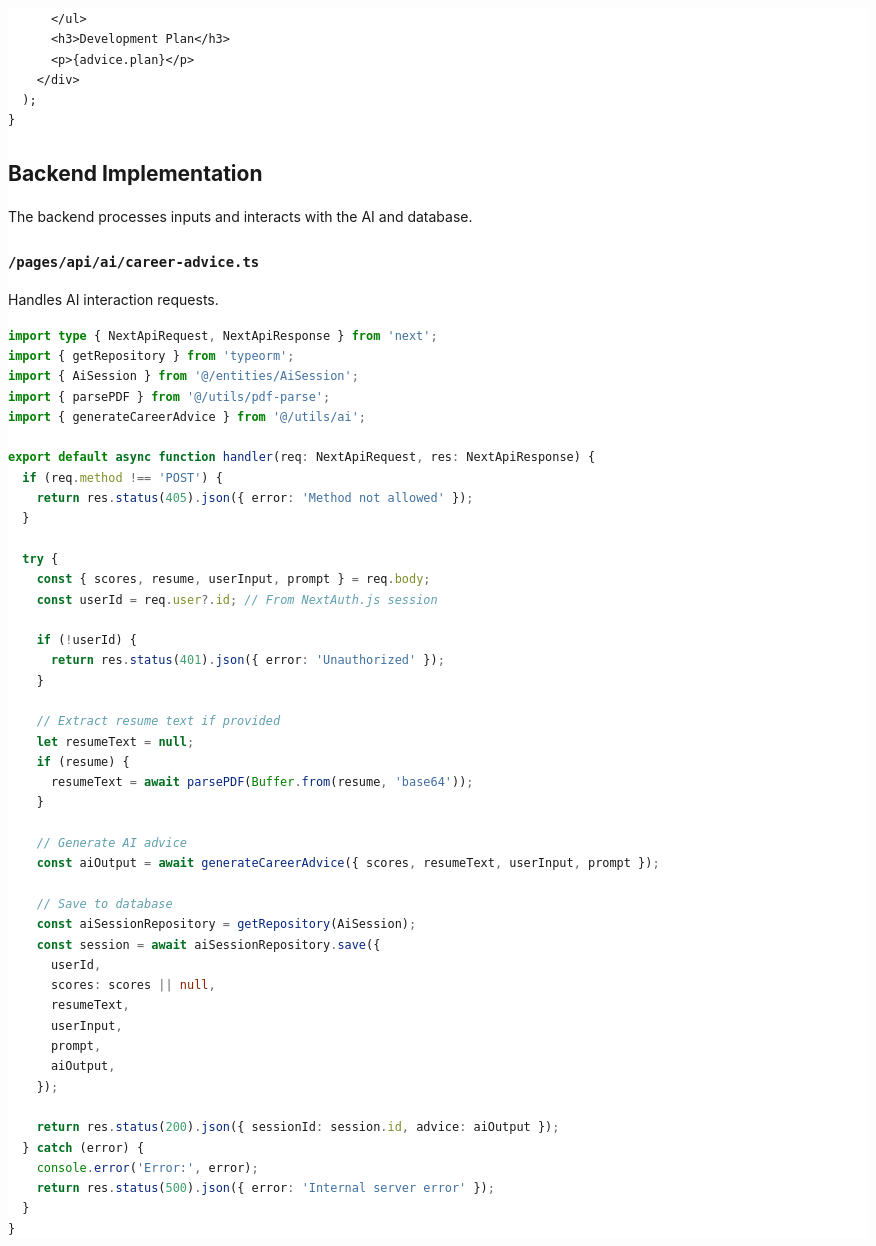 ```tsx
      </ul>
      <h3>Development Plan</h3>
      <p>{advice.plan}</p>
    </div>
  );
}
```

## Backend Implementation
The backend processes inputs and interacts with the AI and database.

### `/pages/api/ai/career-advice.ts`
Handles AI interaction requests.

```ts
import type { NextApiRequest, NextApiResponse } from 'next';
import { getRepository } from 'typeorm';
import { AiSession } from '@/entities/AiSession';
import { parsePDF } from '@/utils/pdf-parse';
import { generateCareerAdvice } from '@/utils/ai';

export default async function handler(req: NextApiRequest, res: NextApiResponse) {
  if (req.method !== 'POST') {
    return res.status(405).json({ error: 'Method not allowed' });
  }

  try {
    const { scores, resume, userInput, prompt } = req.body;
    const userId = req.user?.id; // From NextAuth.js session

    if (!userId) {
      return res.status(401).json({ error: 'Unauthorized' });
    }

    // Extract resume text if provided
    let resumeText = null;
    if (resume) {
      resumeText = await parsePDF(Buffer.from(resume, 'base64'));
    }

    // Generate AI advice
    const aiOutput = await generateCareerAdvice({ scores, resumeText, userInput, prompt });

    // Save to database
    const aiSessionRepository = getRepository(AiSession);
    const session = await aiSessionRepository.save({
      userId,
      scores: scores || null,
      resumeText,
      userInput,
      prompt,
      aiOutput,
    });

    return res.status(200).json({ sessionId: session.id, advice: aiOutput });
  } catch (error) {
    console.error('Error:', error);
    return res.status(500).json({ error: 'Internal server error' });
  }
}
```
